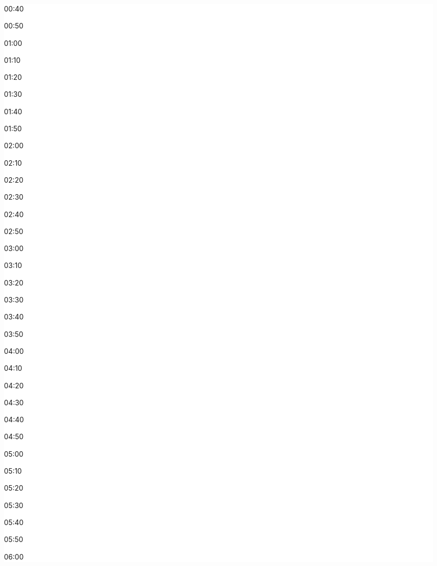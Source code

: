 00:40

00:50

01:00

01:10

01:20

01:30

01:40

01:50

02:00

02:10

02:20

02:30

02:40

02:50

03:00

03:10

03:20

03:30

03:40

03:50

04:00

04:10

04:20

04:30

04:40

04:50

05:00

05:10

05:20

05:30

05:40

05:50

06:00
